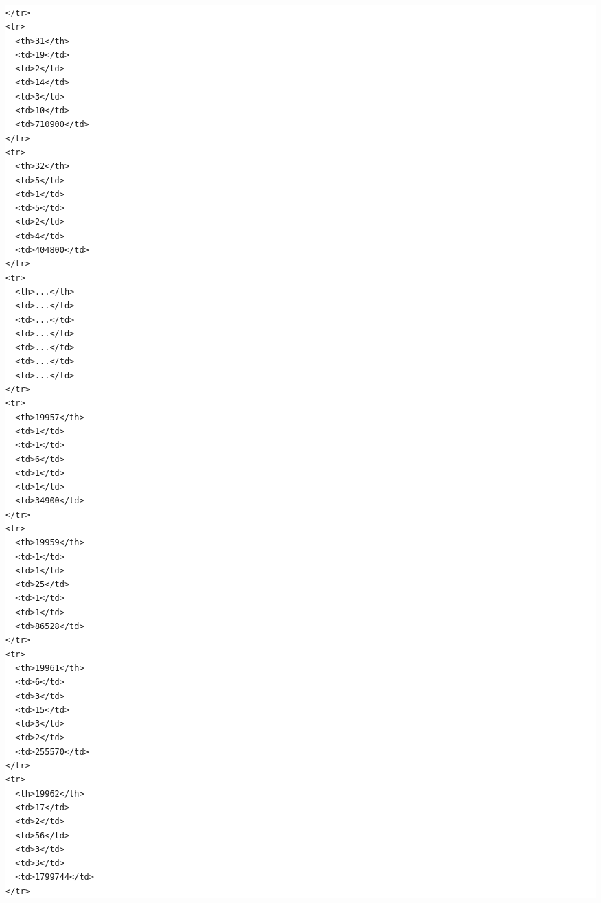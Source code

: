     </tr>
    <tr>
      <th>31</th>
      <td>19</td>
      <td>2</td>
      <td>14</td>
      <td>3</td>
      <td>10</td>
      <td>710900</td>
    </tr>
    <tr>
      <th>32</th>
      <td>5</td>
      <td>1</td>
      <td>5</td>
      <td>2</td>
      <td>4</td>
      <td>404800</td>
    </tr>
    <tr>
      <th>...</th>
      <td>...</td>
      <td>...</td>
      <td>...</td>
      <td>...</td>
      <td>...</td>
      <td>...</td>
    </tr>
    <tr>
      <th>19957</th>
      <td>1</td>
      <td>1</td>
      <td>6</td>
      <td>1</td>
      <td>1</td>
      <td>34900</td>
    </tr>
    <tr>
      <th>19959</th>
      <td>1</td>
      <td>1</td>
      <td>25</td>
      <td>1</td>
      <td>1</td>
      <td>86528</td>
    </tr>
    <tr>
      <th>19961</th>
      <td>6</td>
      <td>3</td>
      <td>15</td>
      <td>3</td>
      <td>2</td>
      <td>255570</td>
    </tr>
    <tr>
      <th>19962</th>
      <td>17</td>
      <td>2</td>
      <td>56</td>
      <td>3</td>
      <td>3</td>
      <td>1799744</td>
    </tr>